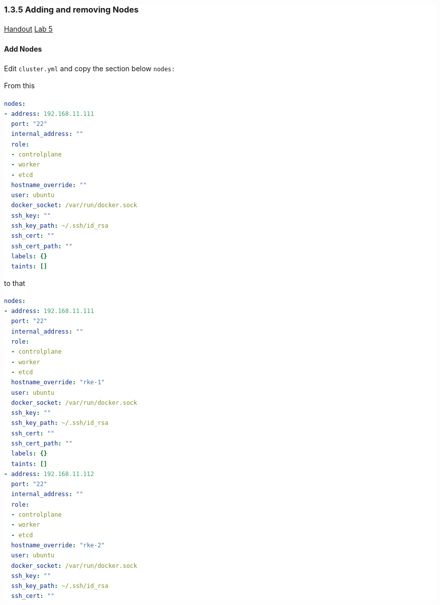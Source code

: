 ### 1.3.5 Adding and removing Nodes

[Handout](https://academy.rancher.com/asset-v1:RANCHER+K101+2019+type@asset+block@Handout-1.3.5.pdf)
[Lab 5](https://academy.rancher.com/assets/courseware/v1/cfc9d4e9fd3a0587bdafcf38e5076532/asset-v1:RANCHER+K101+2019+type@asset+block/Lab-5-Add-Nodes-to-an-RKE-Cluster.pdf)

#### Add Nodes

Edit `cluster.yml` and copy the section below `nodes:`

From this

```yml
nodes:
- address: 192.168.11.111
  port: "22"
  internal_address: ""
  role:
  - controlplane
  - worker
  - etcd
  hostname_override: ""
  user: ubuntu
  docker_socket: /var/run/docker.sock
  ssh_key: ""
  ssh_key_path: ~/.ssh/id_rsa
  ssh_cert: ""
  ssh_cert_path: ""
  labels: {}
  taints: []
```

to that

```yml
nodes:
- address: 192.168.11.111
  port: "22"
  internal_address: ""
  role:
  - controlplane
  - worker
  - etcd
  hostname_override: "rke-1"
  user: ubuntu
  docker_socket: /var/run/docker.sock
  ssh_key: ""
  ssh_key_path: ~/.ssh/id_rsa
  ssh_cert: ""
  ssh_cert_path: ""
  labels: {}
  taints: []
- address: 192.168.11.112
  port: "22"
  internal_address: ""
  role:
  - controlplane
  - worker
  - etcd
  hostname_override: "rke-2"
  user: ubuntu
  docker_socket: /var/run/docker.sock
  ssh_key: ""
  ssh_key_path: ~/.ssh/id_rsa
  ssh_cert: ""
```